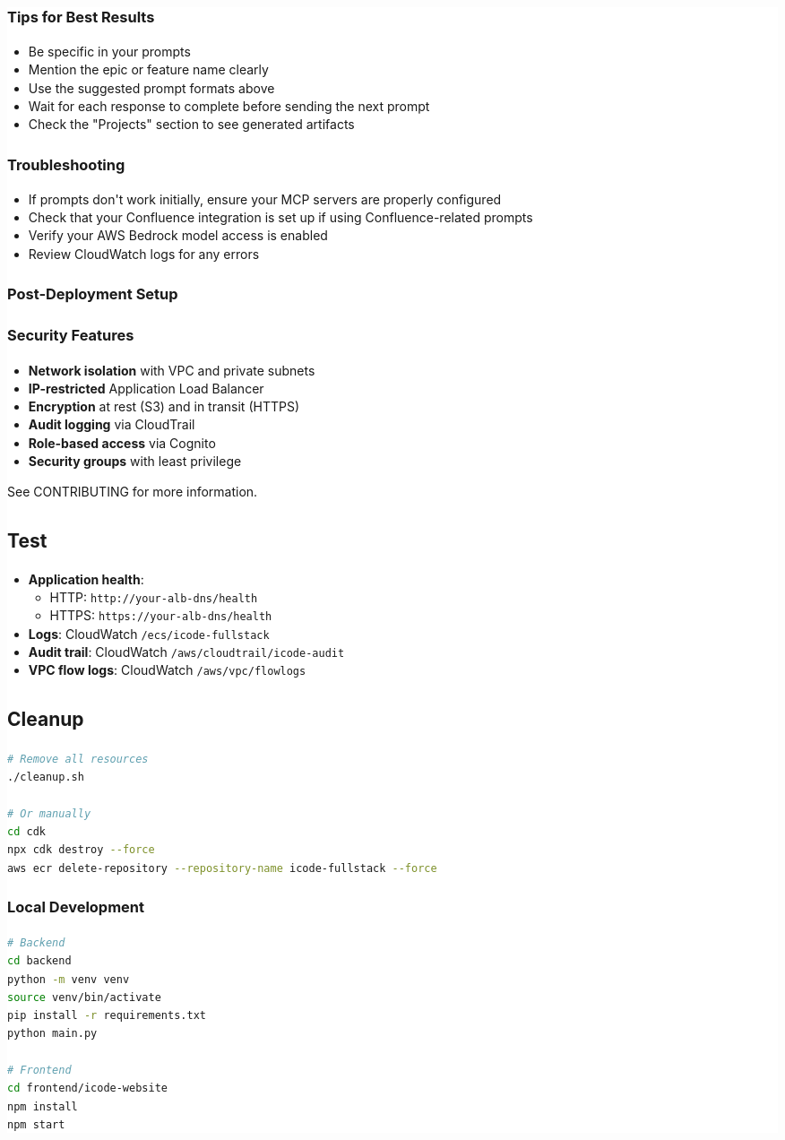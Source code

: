 ### Tips for Best Results
- Be specific in your prompts
- Mention the epic or feature name clearly
- Use the suggested prompt formats above
- Wait for each response to complete before sending the next prompt
- Check the "Projects" section to see generated artifacts

### Troubleshooting
- If prompts don't work initially, ensure your MCP servers are properly configured
- Check that your Confluence integration is set up if using Confluence-related prompts
- Verify your AWS Bedrock model access is enabled
- Review CloudWatch logs for any errors

### Post-Deployment Setup

### Security Features

- **Network isolation** with VPC and private subnets
- **IP-restricted** Application Load Balancer
- **Encryption** at rest (S3) and in transit (HTTPS)
- **Audit logging** via CloudTrail
- **Role-based access** via Cognito
- **Security groups** with least privilege

See CONTRIBUTING for more information.

## Test

- **Application health**: 
  - HTTP: `http://your-alb-dns/health`
  - HTTPS: `https://your-alb-dns/health`
- **Logs**: CloudWatch `/ecs/icode-fullstack`
- **Audit trail**: CloudWatch `/aws/cloudtrail/icode-audit`
- **VPC flow logs**: CloudWatch `/aws/vpc/flowlogs`

## Cleanup

```bash
# Remove all resources
./cleanup.sh

# Or manually
cd cdk
npx cdk destroy --force
aws ecr delete-repository --repository-name icode-fullstack --force
```

### Local Development

```bash
# Backend
cd backend
python -m venv venv
source venv/bin/activate
pip install -r requirements.txt
python main.py

# Frontend
cd frontend/icode-website
npm install
npm start
```
